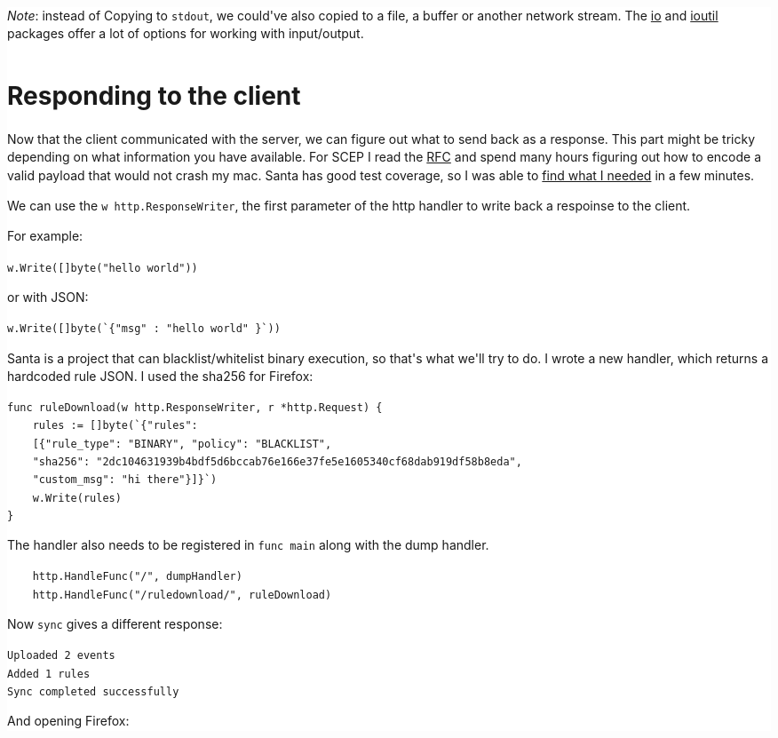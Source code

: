*Note*: instead of Copying to `stdout`, we could've also copied to a file, a buffer or another network stream. The [io](https://golang.org/pkg/io/) and [ioutil](https://golang.org/pkg/io/ioutil/) packages offer a lot of options for working with input/output. 

# Responding to the client

Now that the client communicated with the server, we can figure out what to send back as a response. 
This part might be tricky depending on what information you have available. For SCEP I read the [RFC](https://tools.ietf.org/html/draft-gutmann-scep-05) and spend many hours figuring out how to encode a valid payload that would not crash my mac. Santa has good test coverage, so I was able to [find what I needed](https://github.com/google/santa/blob/a2a660d483d5bcd27c3c5ee9e581657af60f9400/Tests/LogicTests/Resources/sync_ruledownload_batch1.json) in a  few minutes. 

We can use the `w http.ResponseWriter`, the first parameter of the http handler to write back a respoinse to the client. 

For example:
```
w.Write([]byte("hello world"))
```

or with JSON:

```
w.Write([]byte(`{"msg" : "hello world" }`))
```

Santa is a project that can blacklist/whitelist binary execution, so that's what we'll try to do. I wrote a new handler, which returns a hardcoded rule JSON. I used the sha256 for Firefox:

```
func ruleDownload(w http.ResponseWriter, r *http.Request) {
	rules := []byte(`{"rules": 
	[{"rule_type": "BINARY", "policy": "BLACKLIST", 
	"sha256": "2dc104631939b4bdf5d6bccab76e166e37fe5e1605340cf68dab919df58b8eda", 
	"custom_msg": "hi there"}]}`)
	w.Write(rules)
}
```

The handler also needs to be registered in `func main` along with the dump handler.
```
	http.HandleFunc("/", dumpHandler)
	http.HandleFunc("/ruledownload/", ruleDownload)
```

Now `sync` gives a different response:

```
Uploaded 2 events
Added 1 rules
Sync completed successfully
```

And opening Firefox:
